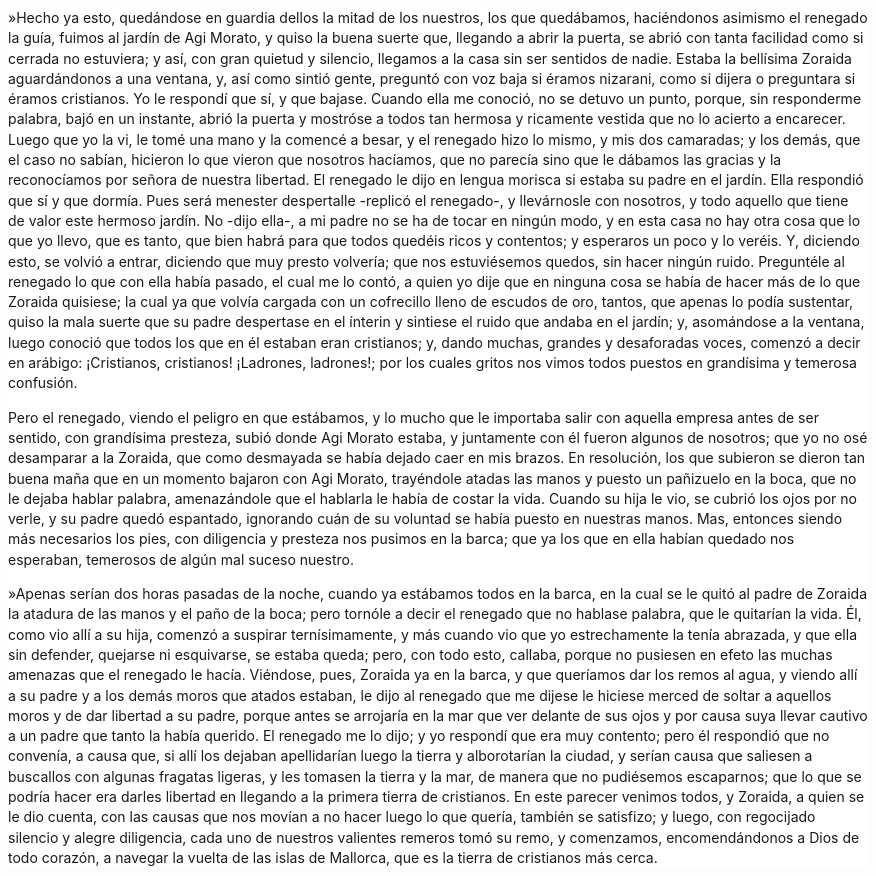 »Hecho ya esto, quedándose en guardia dellos la mitad de los nuestros, los que quedábamos, haciéndonos asimismo el renegado la guía, fuimos al jardín de Agi Morato, y quiso la buena suerte que, llegando a abrir la puerta, se abrió con tanta facilidad como si cerrada no estuviera; y así, con gran quietud y silencio, llegamos a la casa sin ser sentidos de nadie. Estaba la bellísima Zoraida aguardándonos a una ventana, y, así como sintió gente, preguntó con voz baja si éramos nizarani, como si dijera o preguntara si éramos cristianos. Yo le respondí que sí, y que bajase. Cuando ella me conoció, no se detuvo un punto, porque, sin responderme palabra, bajó en un instante, abrió la puerta y mostróse a todos tan hermosa y ricamente vestida que no lo acierto a encarecer. Luego que yo la vi, le tomé una mano y la comencé a besar, y el renegado hizo lo mismo, y mis dos camaradas; y los demás, que el caso no sabían, hicieron lo que vieron que nosotros hacíamos, que no parecía sino que le dábamos las gracias y la reconocíamos por señora de nuestra libertad. El renegado le dijo en lengua morisca si estaba su padre en el jardín. Ella respondió que sí y que dormía. Pues será menester despertalle -replicó el renegado-, y llevárnosle con nosotros, y todo aquello que tiene de valor este hermoso jardín. No -dijo ella-, a mi padre no se ha de tocar en ningún modo, y en esta casa no hay otra cosa que lo que yo llevo, que es tanto, que bien habrá para que todos quedéis ricos y contentos; y esperaros un poco y lo veréis. Y, diciendo esto, se volvió a entrar, diciendo que muy presto volvería; que nos estuviésemos quedos, sin hacer ningún ruido. Preguntéle al renegado lo que con ella había pasado, el cual me lo contó, a quien yo dije que en ninguna cosa se había de hacer más de lo que Zoraida quisiese; la cual ya que volvía cargada con un cofrecillo lleno de escudos de oro, tantos, que apenas lo podía sustentar, quiso la mala suerte que su padre despertase en el ínterin y sintiese el ruido que andaba en el jardín; y, asomándose a la ventana, luego conoció que todos los que en él estaban eran cristianos; y, dando muchas, grandes y desaforadas voces, comenzó a decir en arábigo: ¡Cristianos, cristianos! ¡Ladrones, ladrones!; por los cuales gritos nos vimos todos puestos en grandísima y temerosa confusión.

Pero el renegado, viendo el peligro en que estábamos, y lo mucho que le importaba salir con aquella empresa antes de ser sentido, con grandísima presteza, subió donde Agi Morato estaba, y juntamente con él fueron algunos de nosotros; que yo no osé desamparar a la Zoraida, que como desmayada se había dejado caer en mis brazos. En resolución, los que subieron se dieron tan buena maña que en un momento bajaron con Agi Morato, trayéndole atadas las manos y puesto un pañizuelo en la boca, que no le dejaba hablar palabra, amenazándole que el hablarla le había de costar la vida. Cuando su hija le vio, se cubrió los ojos por no verle, y su padre quedó espantado, ignorando cuán de su voluntad se había puesto en nuestras manos. Mas, entonces siendo más necesarios los pies, con diligencia y presteza nos pusimos en la barca; que ya los que en ella habían quedado nos esperaban, temerosos de algún mal suceso nuestro.

»Apenas serían dos horas pasadas de la noche, cuando ya estábamos todos en la barca, en la cual se le quitó al padre de Zoraida la atadura de las manos y el paño de la boca; pero tornóle a decir el renegado que no hablase palabra, que le quitarían la vida. Él, como vio allí a su hija, comenzó a suspirar ternísimamente, y más cuando vio que yo estrechamente la tenía abrazada, y que ella sin defender, quejarse ni esquivarse, se estaba queda; pero, con todo esto, callaba, porque no pusiesen en efeto las muchas amenazas que el renegado le hacía. Viéndose, pues, Zoraida ya en la barca, y que queríamos dar los remos al agua, y viendo allí a su padre y a los demás moros que atados estaban, le dijo al renegado que me dijese le hiciese merced de soltar a aquellos moros y de dar libertad a su padre, porque antes se arrojaría en la mar que ver delante de sus ojos y por causa suya llevar cautivo a un padre que tanto la había querido. El renegado me lo dijo; y yo respondí que era muy contento; pero él respondió que no convenía, a causa que, si allí los dejaban apellidarían luego la tierra y alborotarían la ciudad, y serían causa que saliesen a buscallos con algunas fragatas ligeras, y les tomasen la tierra y la mar, de manera que no pudiésemos escaparnos; que lo que se podría hacer era darles libertad en llegando a la primera tierra de cristianos. En este parecer venimos todos, y Zoraida, a quien se le dio cuenta, con las causas que nos movían a no hacer luego lo que quería, también se satisfizo; y luego, con regocijado silencio y alegre diligencia, cada uno de nuestros valientes remeros tomó su remo, y comenzamos, encomendándonos a Dios de todo corazón, a navegar la vuelta de las islas de Mallorca, que es la tierra de cristianos más cerca.
